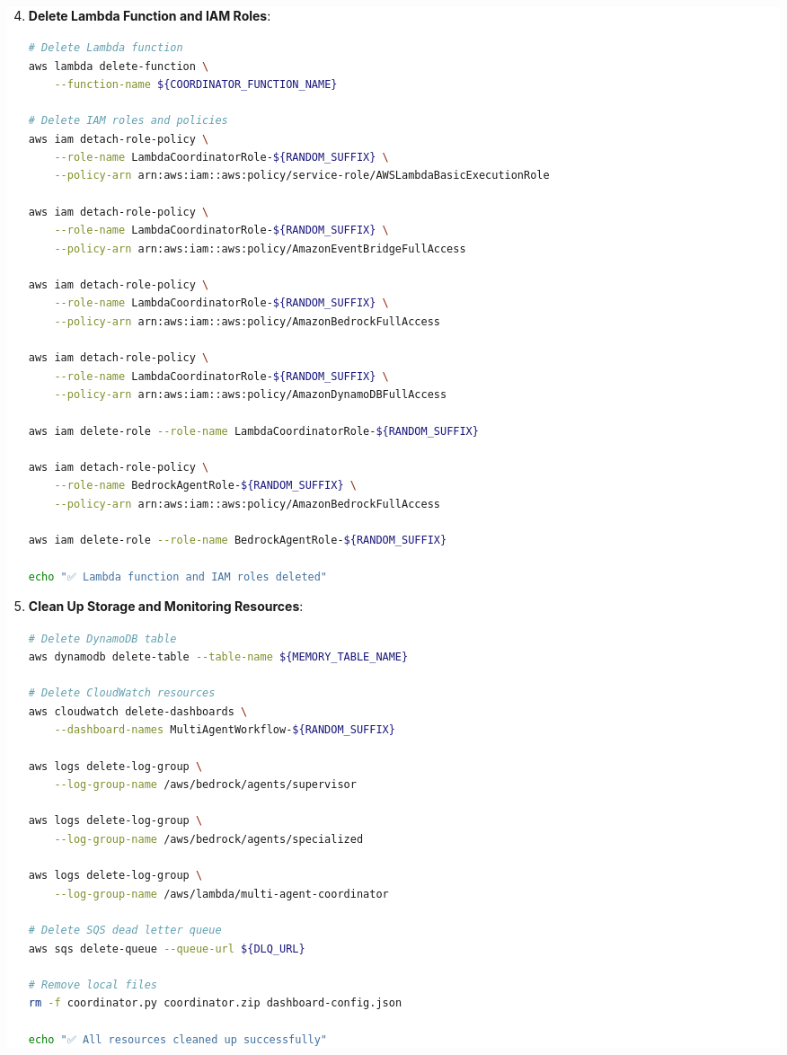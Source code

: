 4. **Delete Lambda Function and IAM Roles**:

   ```bash
   # Delete Lambda function
   aws lambda delete-function \
       --function-name ${COORDINATOR_FUNCTION_NAME}

   # Delete IAM roles and policies
   aws iam detach-role-policy \
       --role-name LambdaCoordinatorRole-${RANDOM_SUFFIX} \
       --policy-arn arn:aws:iam::aws:policy/service-role/AWSLambdaBasicExecutionRole

   aws iam detach-role-policy \
       --role-name LambdaCoordinatorRole-${RANDOM_SUFFIX} \
       --policy-arn arn:aws:iam::aws:policy/AmazonEventBridgeFullAccess

   aws iam detach-role-policy \
       --role-name LambdaCoordinatorRole-${RANDOM_SUFFIX} \
       --policy-arn arn:aws:iam::aws:policy/AmazonBedrockFullAccess

   aws iam detach-role-policy \
       --role-name LambdaCoordinatorRole-${RANDOM_SUFFIX} \
       --policy-arn arn:aws:iam::aws:policy/AmazonDynamoDBFullAccess

   aws iam delete-role --role-name LambdaCoordinatorRole-${RANDOM_SUFFIX}

   aws iam detach-role-policy \
       --role-name BedrockAgentRole-${RANDOM_SUFFIX} \
       --policy-arn arn:aws:iam::aws:policy/AmazonBedrockFullAccess

   aws iam delete-role --role-name BedrockAgentRole-${RANDOM_SUFFIX}

   echo "✅ Lambda function and IAM roles deleted"
   ```

5. **Clean Up Storage and Monitoring Resources**:

   ```bash
   # Delete DynamoDB table
   aws dynamodb delete-table --table-name ${MEMORY_TABLE_NAME}

   # Delete CloudWatch resources
   aws cloudwatch delete-dashboards \
       --dashboard-names MultiAgentWorkflow-${RANDOM_SUFFIX}

   aws logs delete-log-group \
       --log-group-name /aws/bedrock/agents/supervisor

   aws logs delete-log-group \
       --log-group-name /aws/bedrock/agents/specialized

   aws logs delete-log-group \
       --log-group-name /aws/lambda/multi-agent-coordinator

   # Delete SQS dead letter queue
   aws sqs delete-queue --queue-url ${DLQ_URL}

   # Remove local files
   rm -f coordinator.py coordinator.zip dashboard-config.json

   echo "✅ All resources cleaned up successfully"
   ```
